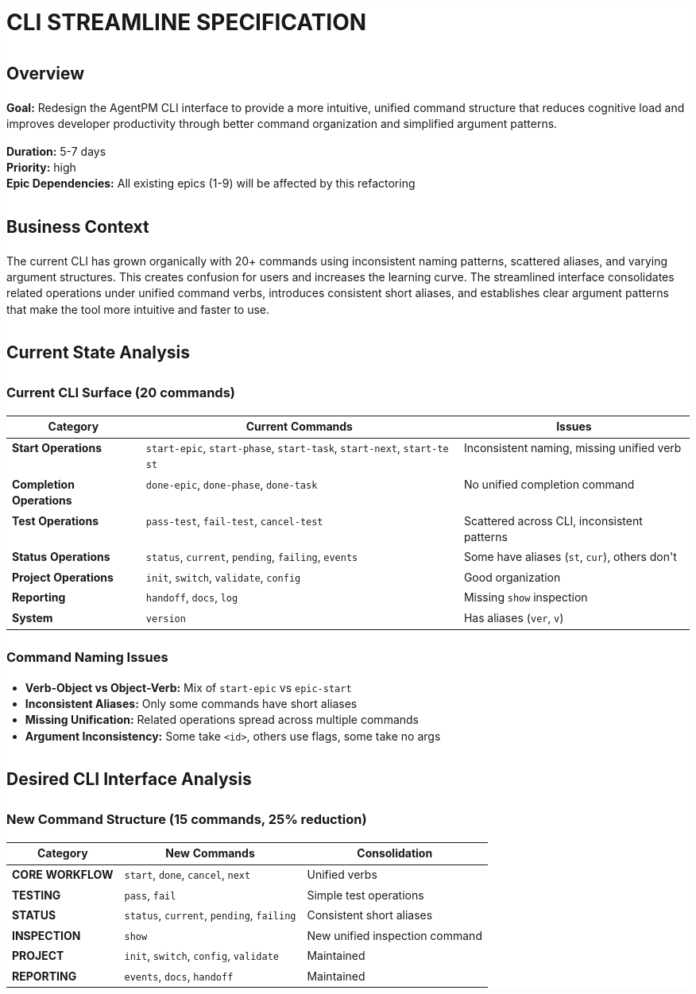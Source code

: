 # CLI STREAMLINE SPECIFICATION

## Overview

**Goal:** Redesign the AgentPM CLI interface to provide a more intuitive, unified command structure that reduces cognitive load and improves developer productivity through better command organization and simplified argument patterns.

**Duration:** 5-7 days  
**Priority:** high  
**Epic Dependencies:** All existing epics (1-9) will be affected by this refactoring

## Business Context

The current CLI has grown organically with 20+ commands using inconsistent naming patterns, scattered aliases, and varying argument structures. This creates confusion for users and increases the learning curve. The streamlined interface consolidates related operations under unified command verbs, introduces consistent short aliases, and establishes clear argument patterns that make the tool more intuitive and faster to use.

## Current State Analysis

### Current CLI Surface (20 commands)
| Category | Current Commands | Issues |
|----------|------------------|---------|
| **Start Operations** | `start-epic`, `start-phase`, `start-task`, `start-next`, `start-test` | Inconsistent naming, missing unified verb |
| **Completion Operations** | `done-epic`, `done-phase`, `done-task` | No unified completion command |
| **Test Operations** | `pass-test`, `fail-test`, `cancel-test` | Scattered across CLI, inconsistent patterns |
| **Status Operations** | `status`, `current`, `pending`, `failing`, `events` | Some have aliases (`st`, `cur`), others don't |
| **Project Operations** | `init`, `switch`, `validate`, `config` | Good organization |
| **Reporting** | `handoff`, `docs`, `log` | Missing `show` inspection |
| **System** | `version` | Has aliases (`ver`, `v`) |

### Command Naming Issues
- **Verb-Object vs Object-Verb:** Mix of `start-epic` vs `epic-start`
- **Inconsistent Aliases:** Only some commands have short aliases
- **Missing Unification:** Related operations spread across multiple commands
- **Argument Inconsistency:** Some take `<id>`, others use flags, some take no args

## Desired CLI Interface Analysis

### New Command Structure (15 commands, 25% reduction)
| Category | New Commands | Consolidation |
|----------|--------------|---------------|
| **CORE WORKFLOW** | `start`, `done`, `cancel`, `next` | Unified verbs |
| **TESTING** | `pass`, `fail` | Simple test operations |
| **STATUS** | `status`, `current`, `pending`, `failing` | Consistent short aliases |
| **INSPECTION** | `show` | New unified inspection command |
| **PROJECT** | `init`, `switch`, `config`, `validate` | Maintained |
| **REPORTING** | `events`, `docs`, `handoff` | Maintained |